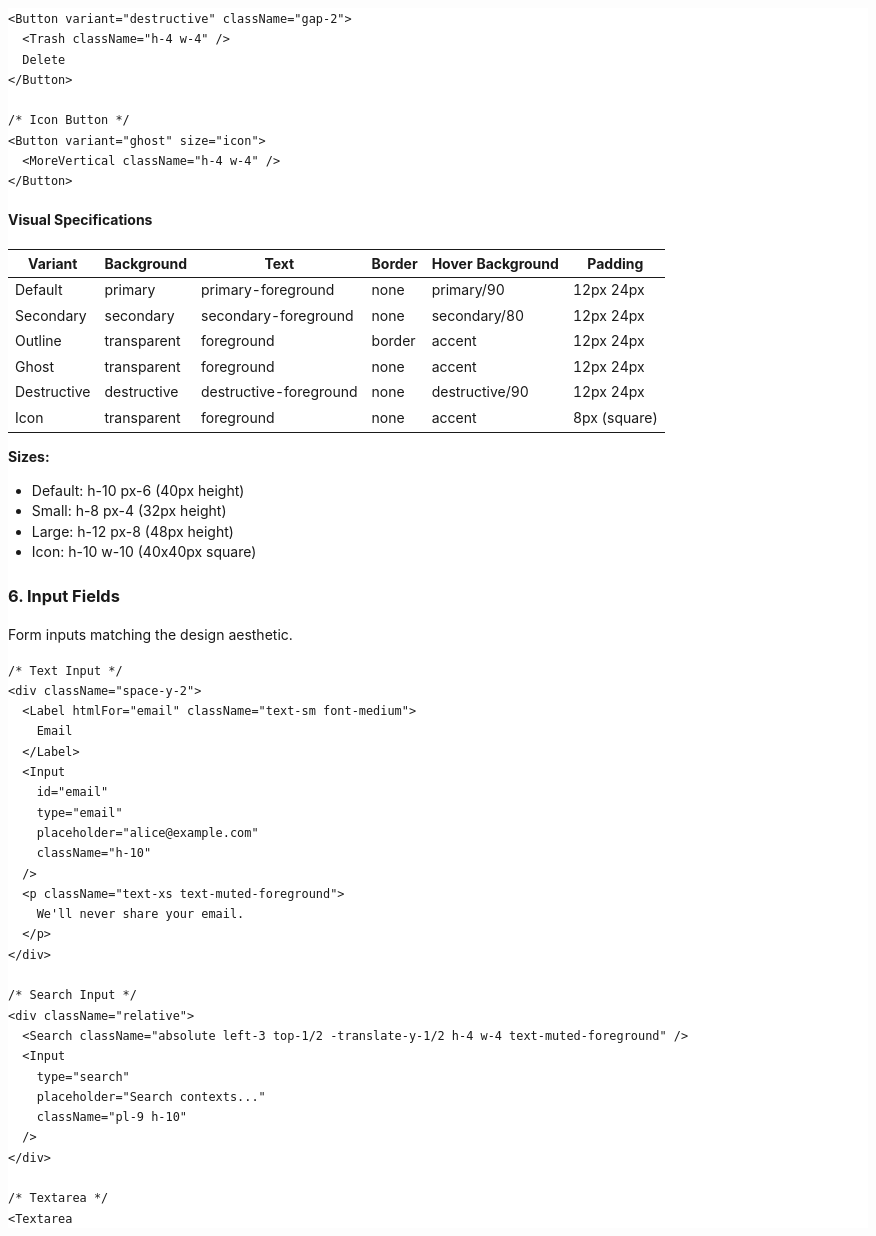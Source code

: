 ```tsx
<Button variant="destructive" className="gap-2">
  <Trash className="h-4 w-4" />
  Delete
</Button>

/* Icon Button */
<Button variant="ghost" size="icon">
  <MoreVertical className="h-4 w-4" />
</Button>
```

#### Visual Specifications

| Variant | Background | Text | Border | Hover Background | Padding |
|---------|------------|------|--------|-----------------|---------|
| Default | primary | primary-foreground | none | primary/90 | 12px 24px |
| Secondary | secondary | secondary-foreground | none | secondary/80 | 12px 24px |
| Outline | transparent | foreground | border | accent | 12px 24px |
| Ghost | transparent | foreground | none | accent | 12px 24px |
| Destructive | destructive | destructive-foreground | none | destructive/90 | 12px 24px |
| Icon | transparent | foreground | none | accent | 8px (square) |

**Sizes:**
- Default: h-10 px-6 (40px height)
- Small: h-8 px-4 (32px height)
- Large: h-12 px-8 (48px height)
- Icon: h-10 w-10 (40x40px square)

### 6. Input Fields

Form inputs matching the design aesthetic.

```tsx
/* Text Input */
<div className="space-y-2">
  <Label htmlFor="email" className="text-sm font-medium">
    Email
  </Label>
  <Input
    id="email"
    type="email"
    placeholder="alice@example.com"
    className="h-10"
  />
  <p className="text-xs text-muted-foreground">
    We'll never share your email.
  </p>
</div>

/* Search Input */
<div className="relative">
  <Search className="absolute left-3 top-1/2 -translate-y-1/2 h-4 w-4 text-muted-foreground" />
  <Input
    type="search"
    placeholder="Search contexts..."
    className="pl-9 h-10"
  />
</div>

/* Textarea */
<Textarea
```